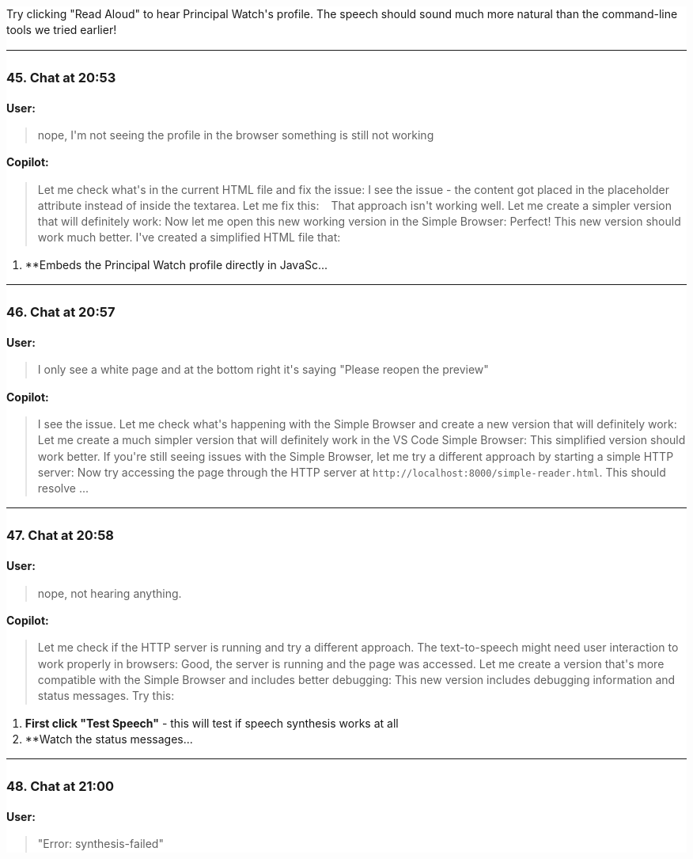 Try clicking "Read Aloud" to hear Principal Watch's profile. The speech should sound much more natural than the command-line tools we tried earlier!

---

### 45. Chat at 20:53

**User:**
> nope, I'm not seeing the profile in the browser something is still not working

**Copilot:**
> Let me check what's in the current HTML file and fix the issue: I see the issue - the content got placed in the placeholder attribute instead of inside the textarea. Let me fix this: ``` ``` That approach isn't working well. Let me create a simpler version that will definitely work: Now let me open this new working version in the Simple Browser: Perfect! This new version should work much better. I've created a simplified HTML file that:

1. **Embeds the Principal Watch profile directly in JavaSc...

---

### 46. Chat at 20:57

**User:**
> I only see a white page and at the bottom right it's saying "Please reopen the preview"

**Copilot:**
> I see the issue. Let me check what's happening with the Simple Browser and create a new version that will definitely work: Let me create a much simpler version that will definitely work in the VS Code Simple Browser: This simplified version should work better. If you're still seeing issues with the Simple Browser, let me try a different approach by starting a simple HTTP server: Now try accessing the page through the HTTP server at `http://localhost:8000/simple-reader.html`. This should resolve ...

---

### 47. Chat at 20:58

**User:**
> nope, not hearing anything.

**Copilot:**
> Let me check if the HTTP server is running and try a different approach. The text-to-speech might need user interaction to work properly in browsers: Good, the server is running and the page was accessed. Let me create a version that's more compatible with the Simple Browser and includes better debugging: This new version includes debugging information and status messages. Try this:

1. **First click "Test Speech"** - this will test if speech synthesis works at all
2. **Watch the status messages...

---

### 48. Chat at 21:00

**User:**
> "Error: synthesis-failed"
